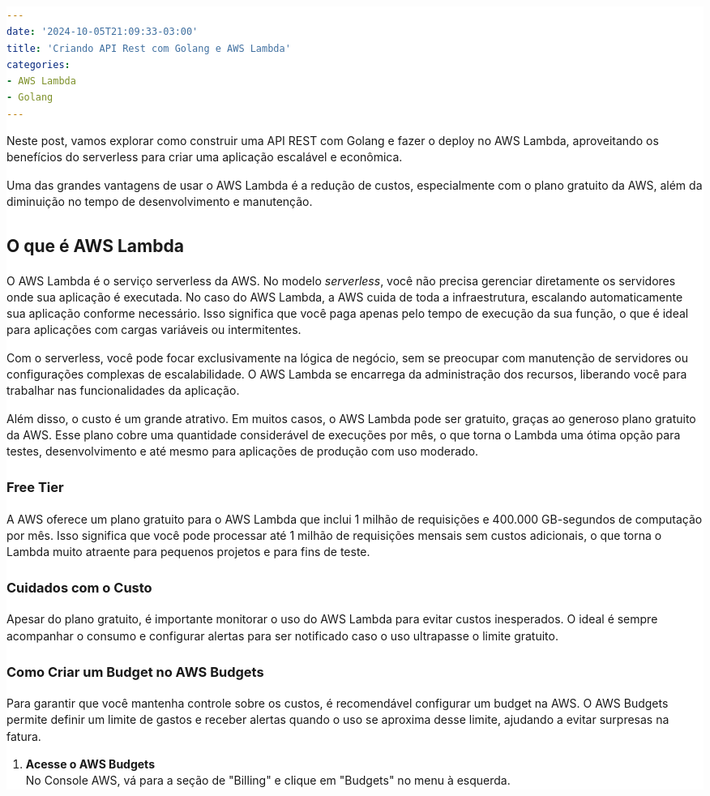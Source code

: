 ```yaml
---
date: '2024-10-05T21:09:33-03:00'
title: 'Criando API Rest com Golang e AWS Lambda'
categories:
- AWS Lambda
- Golang
---
```


Neste post, vamos explorar como construir uma API REST com Golang e fazer o deploy no AWS Lambda, aproveitando os benefícios do serverless para criar uma aplicação escalável e econômica.

Uma das grandes vantagens de usar o AWS Lambda é a redução de custos, especialmente com o plano gratuito da AWS, além da diminuição no tempo de desenvolvimento e manutenção.

## O que é AWS Lambda

O AWS Lambda é o serviço serverless da AWS. No modelo *serverless*, você não precisa gerenciar diretamente os servidores onde sua aplicação é executada. No caso do AWS Lambda, a AWS cuida de toda a infraestrutura, escalando automaticamente sua aplicação conforme necessário. Isso significa que você paga apenas pelo tempo de execução da sua função, o que é ideal para aplicações com cargas variáveis ou intermitentes.

Com o serverless, você pode focar exclusivamente na lógica de negócio, sem se preocupar com manutenção de servidores ou configurações complexas de escalabilidade. O AWS Lambda se encarrega da administração dos recursos, liberando você para trabalhar nas funcionalidades da aplicação.

Além disso, o custo é um grande atrativo. Em muitos casos, o AWS Lambda pode ser gratuito, graças ao generoso plano gratuito da AWS. Esse plano cobre uma quantidade considerável de execuções por mês, o que torna o Lambda uma ótima opção para testes, desenvolvimento e até mesmo para aplicações de produção com uso moderado.

### Free Tier

A AWS oferece um plano gratuito para o AWS Lambda que inclui 1 milhão de requisições e 400.000 GB-segundos de computação por mês. Isso significa que você pode processar até 1 milhão de requisições mensais sem custos adicionais, o que torna o Lambda muito atraente para pequenos projetos e para fins de teste.

### Cuidados com o Custo

Apesar do plano gratuito, é importante monitorar o uso do AWS Lambda para evitar custos inesperados. O ideal é sempre acompanhar o consumo e configurar alertas para ser notificado caso o uso ultrapasse o limite gratuito.

### Como Criar um Budget no AWS Budgets

Para garantir que você mantenha controle sobre os custos, é recomendável configurar um budget na AWS. O AWS Budgets permite definir um limite de gastos e receber alertas quando o uso se aproxima desse limite, ajudando a evitar surpresas na fatura.

1. **Acesse o AWS Budgets**  
   No Console AWS, vá para a seção de "Billing" e clique em "Budgets" no menu à esquerda.

